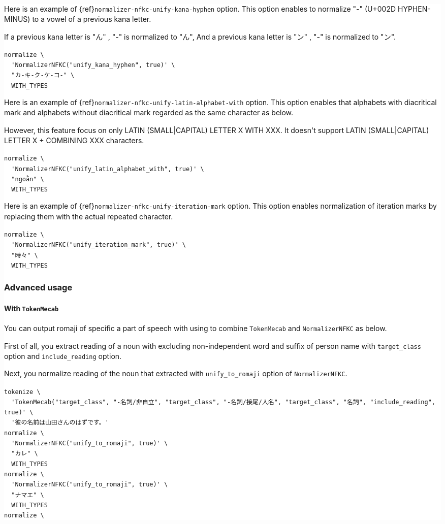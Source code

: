 Here is an example of {ref}`normalizer-nfkc-unify-kana-hyphen` option.
This option enables to normalize "-" (U+002D HYPHEN-MINUS) to a vowel of a previous kana letter.

If a previous kana letter is "ん" , "-" is normalized to "ん",
And a previous kana letter is "ン" , "-" is normalized to "ン".



```{include} ../../example/reference/normalizers/normalizer-nfkc-unify-kana-hyphen.md
normalize \
  'NormalizerNFKC("unify_kana_hyphen", true)' \
  "カ-キ-ク-ケ-コ-" \
  WITH_TYPES
```

Here is an example of {ref}`normalizer-nfkc-unify-latin-alphabet-with` option.
This option enables that alphabets with diacritical mark and alphabets without diacritical mark regarded as the same character as below.

However, this feature focus on only LATIN (SMALL|CAPITAL) LETTER X WITH XXX. It doesn't support LATIN (SMALL|CAPITAL) LETTER X + COMBINING XXX characters.



```{include} ../../example/reference/normalizers/normalizer-nfkc-unify-latin-alphabet-with.md
normalize \
  'NormalizerNFKC("unify_latin_alphabet_with", true)' \
  "ngoằn" \
  WITH_TYPES
```

Here is an example of {ref}`normalizer-nfkc-unify-iteration-mark` option.
This option enables normalization of iteration marks by replacing them with the actual repeated character.



```{include} ../../example/reference/normalizers/normalizer-nfkc-unify-iteration-mark.md
normalize \
  'NormalizerNFKC("unify_iteration_mark", true)' \
  "時々" \
  WITH_TYPES
```

### Advanced usage

#### With `TokenMecab`

You can output romaji of specific a part of speech with using to combine
`TokenMecab` and `NormalizerNFKC` as below.

First of all, you extract reading of a noun with excluding non-independent word and suffix of person name with `target_class` option and `include_reading` option.

Next, you normalize reading of the noun that extracted with `unify_to_romaji` option of `NormalizerNFKC`.



```{include} ../../example/reference/normalizers/normalizer-nfkc-unify-to-romaji-complex.md
tokenize \
  'TokenMecab("target_class", "-名詞/非自立", "target_class", "-名詞/接尾/人名", "target_class", "名詞", "include_reading", true)' \
  '彼の名前は山田さんのはずです。'
normalize \
  'NormalizerNFKC("unify_to_romaji", true)' \
  "カレ" \
  WITH_TYPES
normalize \
  'NormalizerNFKC("unify_to_romaji", true)' \
  "ナマエ" \
  WITH_TYPES
normalize \
```
